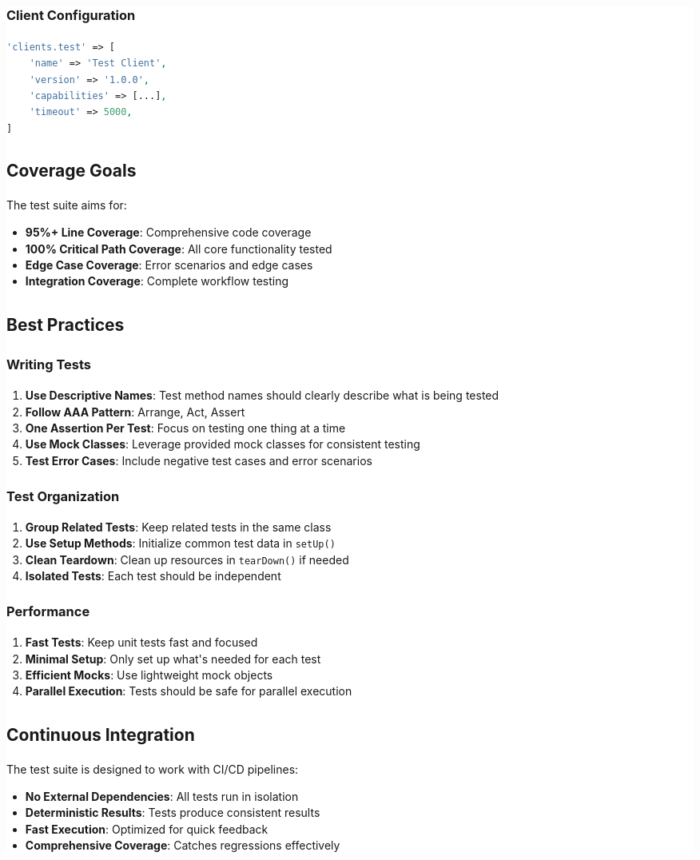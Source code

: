 ### Client Configuration

```php
'clients.test' => [
    'name' => 'Test Client',
    'version' => '1.0.0',
    'capabilities' => [...],
    'timeout' => 5000,
]
```

## Coverage Goals

The test suite aims for:

- **95%+ Line Coverage**: Comprehensive code coverage
- **100% Critical Path Coverage**: All core functionality tested
- **Edge Case Coverage**: Error scenarios and edge cases
- **Integration Coverage**: Complete workflow testing

## Best Practices

### Writing Tests

1. **Use Descriptive Names**: Test method names should clearly describe what is being tested
2. **Follow AAA Pattern**: Arrange, Act, Assert
3. **One Assertion Per Test**: Focus on testing one thing at a time
4. **Use Mock Classes**: Leverage provided mock classes for consistent testing
5. **Test Error Cases**: Include negative test cases and error scenarios

### Test Organization

1. **Group Related Tests**: Keep related tests in the same class
2. **Use Setup Methods**: Initialize common test data in `setUp()`
3. **Clean Teardown**: Clean up resources in `tearDown()` if needed
4. **Isolated Tests**: Each test should be independent

### Performance

1. **Fast Tests**: Keep unit tests fast and focused
2. **Minimal Setup**: Only set up what's needed for each test
3. **Efficient Mocks**: Use lightweight mock objects
4. **Parallel Execution**: Tests should be safe for parallel execution

## Continuous Integration

The test suite is designed to work with CI/CD pipelines:

- **No External Dependencies**: All tests run in isolation
- **Deterministic Results**: Tests produce consistent results
- **Fast Execution**: Optimized for quick feedback
- **Comprehensive Coverage**: Catches regressions effectively
